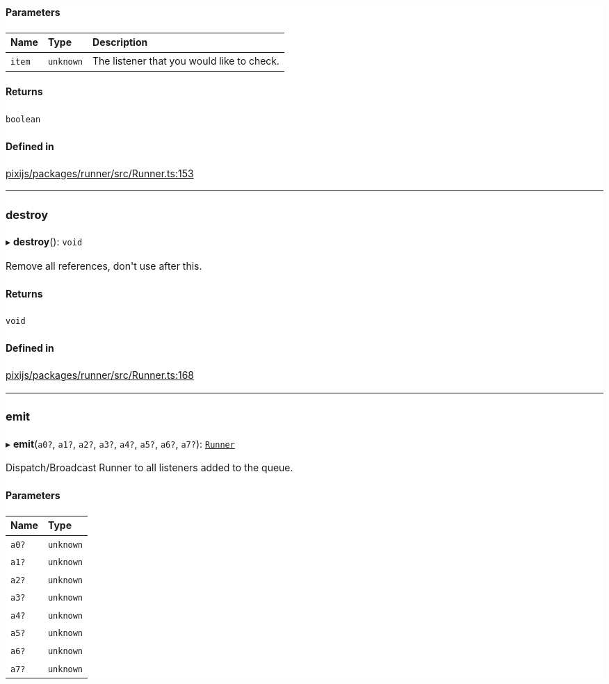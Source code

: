 #### Parameters

| Name | Type | Description |
| :------ | :------ | :------ |
| `item` | `unknown` | The listener that you would like to check. |

#### Returns

`boolean`

#### Defined in

[pixijs/packages/runner/src/Runner.ts:153](https://github.com/pixijs/pixijs/blob/2194fe5c5/packages/runner/src/Runner.ts#L153)

___

### destroy

▸ **destroy**(): `void`

Remove all references, don't use after this.

#### Returns

`void`

#### Defined in

[pixijs/packages/runner/src/Runner.ts:168](https://github.com/pixijs/pixijs/blob/2194fe5c5/packages/runner/src/Runner.ts#L168)

___

### emit

▸ **emit**(`a0?`, `a1?`, `a2?`, `a3?`, `a4?`, `a5?`, `a6?`, `a7?`): [`Runner`](pixi_core.Runner.md)

Dispatch/Broadcast Runner to all listeners added to the queue.

#### Parameters

| Name | Type |
| :------ | :------ |
| `a0?` | `unknown` |
| `a1?` | `unknown` |
| `a2?` | `unknown` |
| `a3?` | `unknown` |
| `a4?` | `unknown` |
| `a5?` | `unknown` |
| `a6?` | `unknown` |
| `a7?` | `unknown` |
